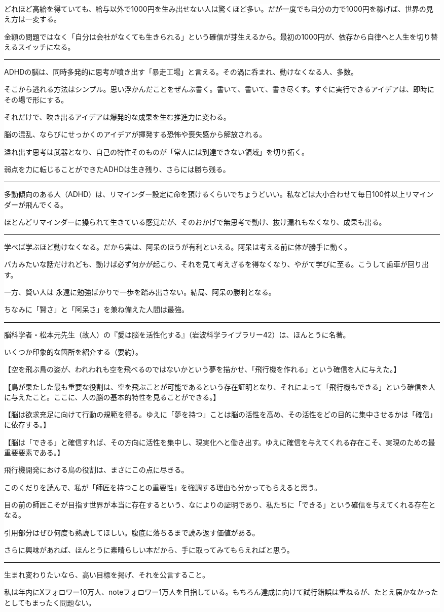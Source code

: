 どれほど高給を得ていても、給与以外で1000円を生み出せない人は驚くほど多い。だが一度でも自分の力で1000円を稼げば、世界の見え方は一変する。

金額の問題ではなく「自分は会社がなくても生きられる」という確信が芽生えるから。最初の1000円が、依存から自律へと人生を切り替えるスイッチになる。

---

ADHDの脳は、同時多発的に思考が噴き出す「暴走工場」と言える。その渦に呑まれ、動けなくなる人、多数。

そこから逃れる方法はシンプル。思い浮かんだことをぜんぶ書く。書いて、書いて、書き尽くす。すぐに実行できるアイデアは、即時にその場で形にする。

それだけで、吹き出るアイデアは爆発的な成果を生む推進力に変わる。

脳の混乱、ならびにせっかくのアイデアが揮発する恐怖や喪失感から解放される。

溢れ出す思考は武器となり、自己の特性そのものが「常人には到達できない領域」を切り拓く。

弱点を力に転じることができたADHDは生き残り、さらには勝ち残る。

---

多動傾向のある人（ADHD）は、リマインダー設定に命を預けるくらいでちょうどいい。私などは大小合わせて毎日100件以上リマインダーが飛んでくる。

ほとんどリマインダーに操られて生きている感覚だが、そのおかげで無思考で動け、抜け漏れもなくなり、成果も出る。

---

学べば学ぶほど動けなくなる。だから実は、阿呆のほうが有利といえる。阿呆は考える前に体が勝手に動く。

バカみたいな話だけれども、動けば必ず何かが起こり、それを見て考えざるを得なくなり、やがて学びに至る。こうして歯車が回り出す。

一方、賢い人は
永遠に勉強ばかりで一歩を踏み出さない。結局、阿呆の勝利となる。

ちなみに「賢さ」と「阿呆さ」を兼ね備えた人間は最強。

---

脳科学者・松本元先生（故人）の『愛は脳を活性化する』（岩波科学ライブラリー42）は、ほんとうに名著。

いくつか印象的な箇所を紹介する（要約）。

【空を飛ぶ鳥の姿が、われわれも空を飛べるのではないかという夢を描かせ、「飛行機を作れる」という確信を人に与えた。】

【鳥が果たした最も重要な役割は、空を飛ぶことが可能であるという存在証明となり、それによって「飛行機もできる」という確信を人に与えたこと。ここに、人の脳の基本的特性を見ることができる。】

【脳は欲求充足に向けて行動の規範を得る。ゆえに「夢を持つ」ことは脳の活性を高め、その活性をどの目的に集中させるかは「確信」に依存する。】

【脳は「できる」と確信すれば、その方向に活性を集中し、現実化へと働き出す。ゆえに確信を与えてくれる存在こそ、実現のための最重要要素である。】

飛行機開発における鳥の役割は、まさにこの点に尽きる。

このくだりを読んで、私が「師匠を持つことの重要性」を強調する理由も分かってもらえると思う。

目の前の師匠こそが目指す世界が本当に存在するという、なによりの証明であり、私たちに「できる」という確信を与えてくれる存在となる。

引用部分はぜひ何度も熟読してほしい。腹底に落ちるまで読み返す価値がある。

さらに興味があれば、ほんとうに素晴らしい本だから、手に取ってみてもらえればと思う。

---

生まれ変わりたいなら、高い目標を掲げ、それを公言すること。

私は年内にXフォロワー10万人、noteフォロワー1万人を目指している。もちろん達成に向けて試行錯誤は重ねるが、たとえ届かなかったとしてもまったく問題ない。
